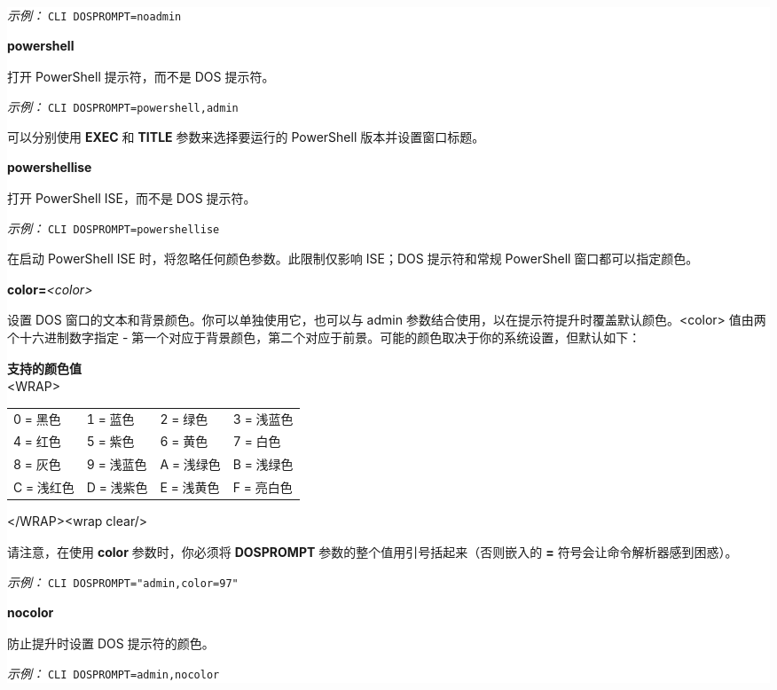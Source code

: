 *示例：* `CLI DOSPROMPT=noadmin`
</td></tr><tr><td>
</td><td>
</td><td>

**powershell**</td><td>

打开 PowerShell 提示符，而不是 DOS 提示符。

*示例：* `CLI DOSPROMPT=powershell,admin`

可以分别使用 **EXEC** 和 **TITLE** 参数来选择要运行的 PowerShell 版本并设置窗口标题。
</td></tr><tr><td>
</td><td>
</td><td>

**powershellise**</td><td>

打开 PowerShell ISE，而不是 DOS 提示符。

*示例：* `CLI DOSPROMPT=powershellise`

在启动 PowerShell ISE 时，将忽略任何颜色参数。此限制仅影响 ISE；DOS 提示符和常规 PowerShell 窗口都可以指定颜色。
</td></tr><tr><td>
</td><td>
</td><td>

**color=***\<color\>*</td><td>

设置 DOS 窗口的文本和背景颜色。你可以单独使用它，也可以与 admin 参数结合使用，以在提示符提升时覆盖默认颜色。\<color\> 值由两个十六进制数字指定 - 第一个对应于背景颜色，第二个对应于前景。可能的颜色取决于你的系统设置，但默认如下：

**支持的颜色值**  
\<WRAP\>

|               |                  |                  |                  |
|---------------|------------------|------------------|------------------|
| 0 = 黑色     | 1 = 蓝色         | 2 = 绿色        | 3 = 浅蓝色        |
| 4 = 红色       | 5 = 紫色       | 6 = 黄色       | 7 = 白色        |
| 8 = 灰色      | 9 = 浅蓝色   | A = 浅绿色  | B = 浅绿色   |
| C = 浅红色 | D = 浅紫色 | E = 浅黄色 | F = 亮白色 |

\</WRAP\>\<wrap clear/\>

请注意，在使用 **color** 参数时，你必须将 **DOSPROMPT** 参数的整个值用引号括起来（否则嵌入的 **=** 符号会让命令解析器感到困惑）。

*示例：* `CLI DOSPROMPT="admin,color=97"`
</td></tr><tr><td>
</td><td>
</td><td>

**nocolor**</td><td>

防止提升时设置 DOS 提示符的颜色。

*示例：* `CLI DOSPROMPT=admin,nocolor`
</td></tr><tr><td>
</td><td>
</td><td>
